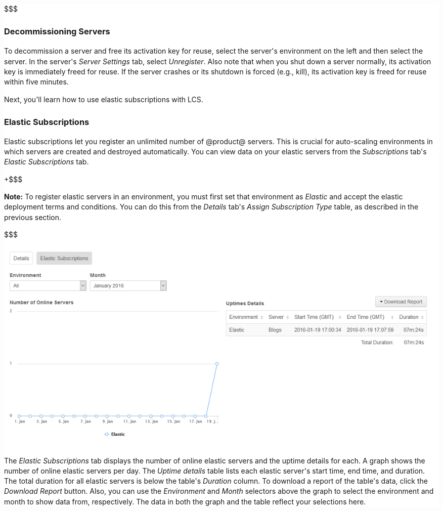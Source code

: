 $$$

### Decommissioning Servers [](id=decommissioning-servers)

To decommission a server and free its activation key for reuse, select the 
server's environment on the left and then select the server. In the server's 
*Server Settings* tab, select *Unregister*. Also note that when you shut down a 
server normally, its activation key is immediately freed for reuse. If the 
server crashes or its shutdown is forced (e.g., kill), its activation key is 
freed for reuse within five minutes. 

Next, you'll learn how to use elastic subscriptions with LCS. 

### Elastic Subscriptions [](id=elastic-subscriptions)

Elastic subscriptions let you register an unlimited number of @product@ servers. 
This is crucial for auto-scaling environments in which servers are created and 
destroyed automatically. You can view data on your elastic servers from the 
*Subscriptions* tab's *Elastic Subscriptions* tab. 

+$$$

**Note:** To register elastic servers in an environment, you must first set that 
environment as *Elastic* and accept the elastic deployment terms and conditions. 
You can do this from the *Details* tab's *Assign Subscription Type* table, as 
described in the previous section. 

$$$

![Figure 20: The *Elastic Subscriptions* tab shows details about your project's elastic servers.](../../images-dxp/lcs-elastic-subscriptions.png)

The *Elastic Subscriptions* tab displays the number of online elastic servers
and the uptime details  for each. A graph shows the number of online elastic
servers per day. The  *Uptime details* table lists each elastic server's start
time, end time, and  duration. The total duration for all elastic servers is
below the table's  *Duration* column. To download a report of the table's data,
click the *Download  Report* button. Also, you can use the *Environment* and
*Month* selectors above  the graph to select the environment and month to show
data from, respectively.  The data in both the graph and the table reflect your
selections here. 
